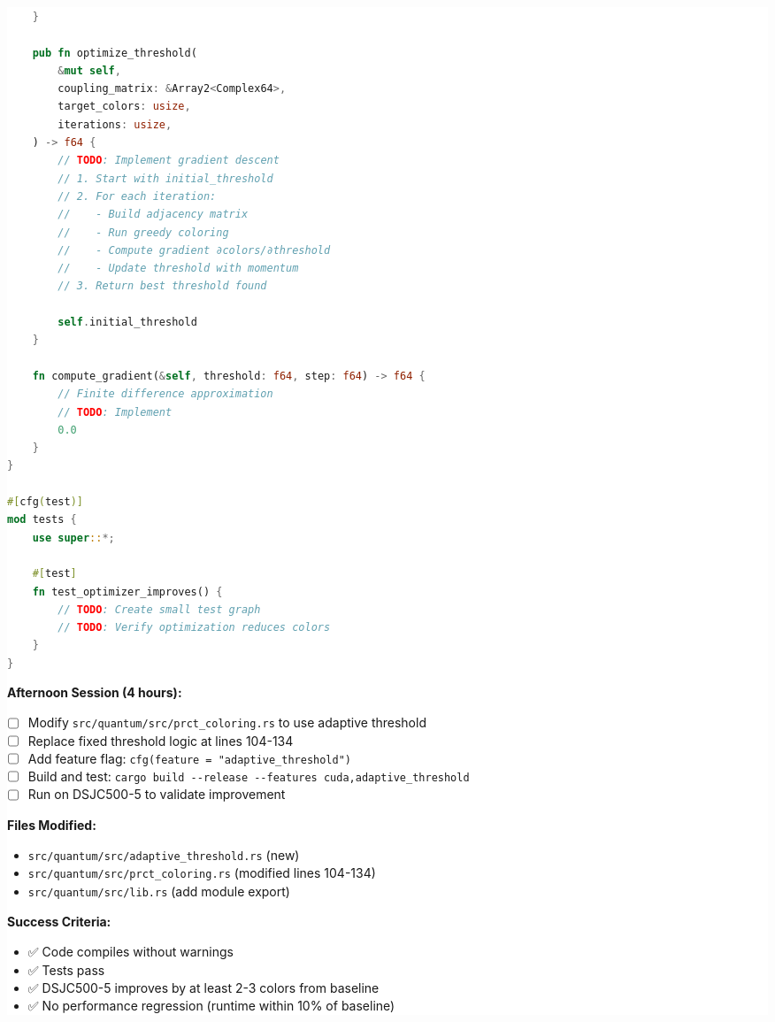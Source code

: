 ```rust
    }

    pub fn optimize_threshold(
        &mut self,
        coupling_matrix: &Array2<Complex64>,
        target_colors: usize,
        iterations: usize,
    ) -> f64 {
        // TODO: Implement gradient descent
        // 1. Start with initial_threshold
        // 2. For each iteration:
        //    - Build adjacency matrix
        //    - Run greedy coloring
        //    - Compute gradient ∂colors/∂threshold
        //    - Update threshold with momentum
        // 3. Return best threshold found

        self.initial_threshold
    }

    fn compute_gradient(&self, threshold: f64, step: f64) -> f64 {
        // Finite difference approximation
        // TODO: Implement
        0.0
    }
}

#[cfg(test)]
mod tests {
    use super::*;

    #[test]
    fn test_optimizer_improves() {
        // TODO: Create small test graph
        // TODO: Verify optimization reduces colors
    }
}
```

**Afternoon Session (4 hours):**
- [ ] Modify `src/quantum/src/prct_coloring.rs` to use adaptive threshold
- [ ] Replace fixed threshold logic at lines 104-134
- [ ] Add feature flag: `cfg(feature = "adaptive_threshold")`
- [ ] Build and test: `cargo build --release --features cuda,adaptive_threshold`
- [ ] Run on DSJC500-5 to validate improvement

**Files Modified:**
- `src/quantum/src/adaptive_threshold.rs` (new)
- `src/quantum/src/prct_coloring.rs` (modified lines 104-134)
- `src/quantum/src/lib.rs` (add module export)

**Success Criteria:**
- ✅ Code compiles without warnings
- ✅ Tests pass
- ✅ DSJC500-5 improves by at least 2-3 colors from baseline
- ✅ No performance regression (runtime within 10% of baseline)
